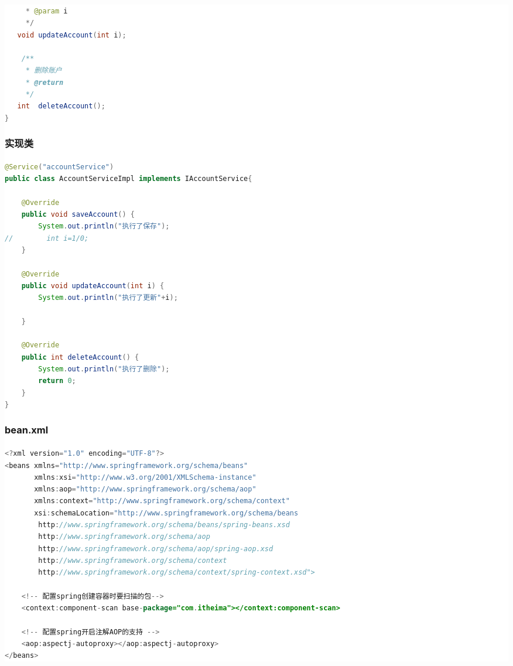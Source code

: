 ~~~java
     * @param i
     */
   void updateAccount(int i);

    /**
     * 删除账户
     * @return
     */
   int  deleteAccount();
}

~~~





### 实现类

~~~java
@Service("accountService")
public class AccountServiceImpl implements IAccountService{

    @Override
    public void saveAccount() {
        System.out.println("执行了保存");
//        int i=1/0;
    }

    @Override
    public void updateAccount(int i) {
        System.out.println("执行了更新"+i);

    }

    @Override
    public int deleteAccount() {
        System.out.println("执行了删除");
        return 0;
    }
}
~~~





### bean.xml

~~~java
<?xml version="1.0" encoding="UTF-8"?>
<beans xmlns="http://www.springframework.org/schema/beans"
       xmlns:xsi="http://www.w3.org/2001/XMLSchema-instance"
       xmlns:aop="http://www.springframework.org/schema/aop"
       xmlns:context="http://www.springframework.org/schema/context"
       xsi:schemaLocation="http://www.springframework.org/schema/beans
        http://www.springframework.org/schema/beans/spring-beans.xsd
        http://www.springframework.org/schema/aop
        http://www.springframework.org/schema/aop/spring-aop.xsd
        http://www.springframework.org/schema/context
        http://www.springframework.org/schema/context/spring-context.xsd">

    <!-- 配置spring创建容器时要扫描的包-->
    <context:component-scan base-package="com.itheima"></context:component-scan>

    <!-- 配置spring开启注解AOP的支持 -->
    <aop:aspectj-autoproxy></aop:aspectj-autoproxy>
</beans>
~~~
